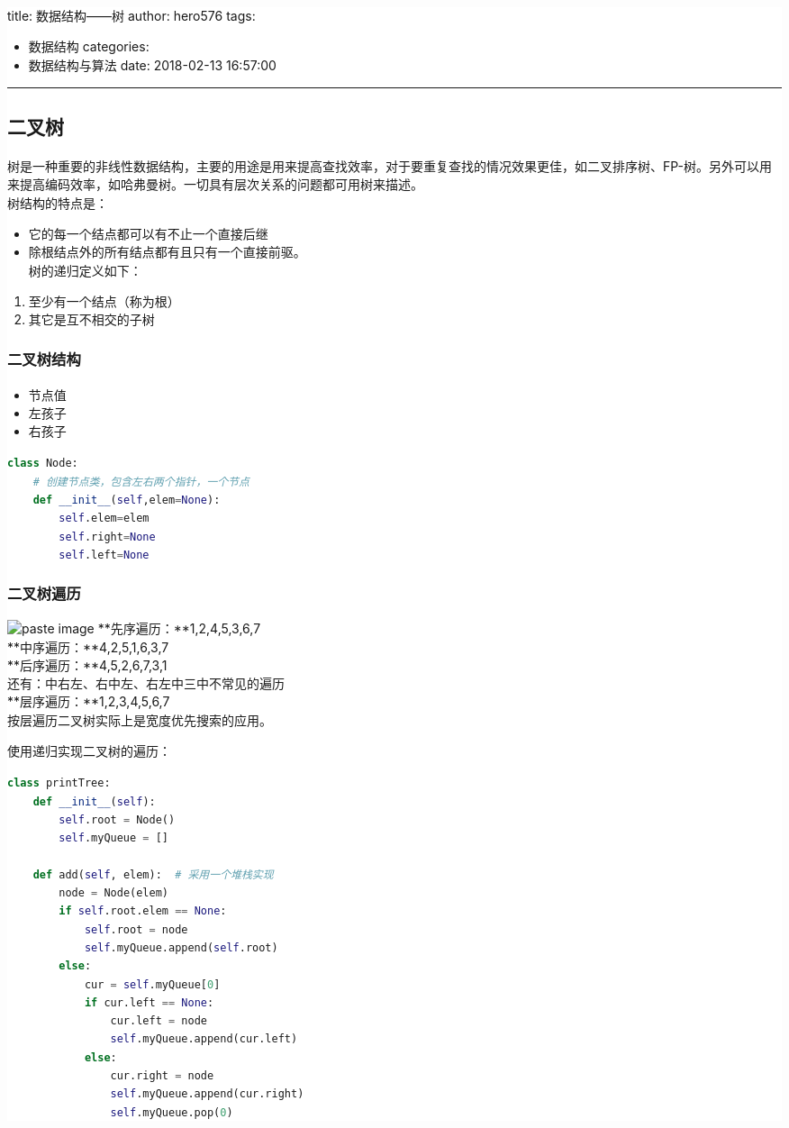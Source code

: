 title: 数据结构——树
author: hero576
tags:
  - 数据结构
categories:
  - 数据结构与算法
date: 2018-02-13 16:57:00
---
## 二叉树
树是一种重要的非线性数据结构，主要的用途是用来提高查找效率，对于要重复查找的情况效果更佳，如二叉排序树、FP-树。另外可以用来提高编码效率，如哈弗曼树。一切具有层次关系的问题都可用树来描述。  
树结构的特点是：
- 它的每一个结点都可以有不止一个直接后继
- 除根结点外的所有结点都有且只有一个直接前驱。  
树的递归定义如下：
1. 至少有一个结点（称为根）
2. 其它是互不相交的子树

### 二叉树结构

- 节点值
- 左孩子
- 右孩子
```python
class Node:
    # 创建节点类，包含左右两个指针，一个节点
    def __init__(self,elem=None):
        self.elem=elem
        self.right=None
        self.left=None
```

### 二叉树遍历
![paste image](http://p8cigu7up.bkt.clouddn.com/1526286772063isf9jqp4.png?imageslim)
**先序遍历：**1,2,4,5,3,6,7  
**中序遍历：**4,2,5,1,6,3,7  
**后序遍历：**4,5,2,6,7,3,1  
还有：中右左、右中左、右左中三中不常见的遍历  
**层序遍历：**1,2,3,4,5,6,7  
按层遍历二叉树实际上是宽度优先搜索的应用。

使用递归实现二叉树的遍历：

```python
class printTree:
    def __init__(self):
        self.root = Node()
        self.myQueue = []

    def add(self, elem):  # 采用一个堆栈实现
        node = Node(elem)
        if self.root.elem == None:
            self.root = node
            self.myQueue.append(self.root)
        else:
            cur = self.myQueue[0]
            if cur.left == None:
                cur.left = node
                self.myQueue.append(cur.left)
            else:
                cur.right = node
                self.myQueue.append(cur.right)
                self.myQueue.pop(0)

```